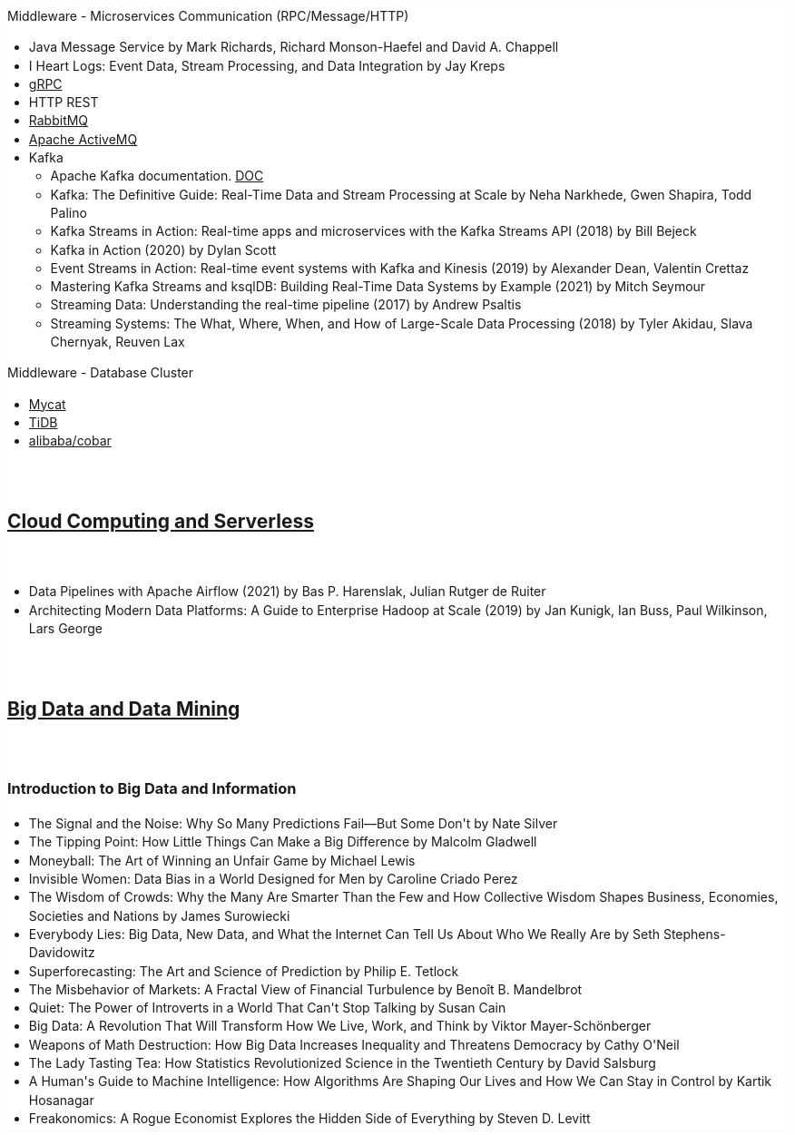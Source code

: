 Middleware - Microservices Communication (RPC/Message/HTTP)

- Java Message Service by Mark Richards, Richard Monson-Haefel and David A. Chappell
- I Heart Logs: Event Data, Stream Processing, and Data Integration by Jay Kreps
- [gRPC](https://grpc.io/)
- HTTP REST
- [RabbitMQ](https://www.rabbitmq.com/)
- [Apache ActiveMQ](http://activemq.apache.org/)
- Kafka
  - Apache Kafka documentation. [DOC](https://kafka.apache.org/)
  - Kafka: The Definitive Guide: Real-Time Data and Stream Processing at Scale by Neha Narkhede, Gwen Shapira, Todd Palino
  - Kafka Streams in Action: Real-time apps and microservices with the Kafka Streams API (2018) by Bill Bejeck
  - Kafka in Action (2020) by Dylan Scott
  - Event Streams in Action: Real-time event systems with Kafka and Kinesis (2019) by Alexander Dean, Valentin Crettaz
  - Mastering Kafka Streams and ksqlDB: Building Real-Time Data Systems by Example (2021) by Mitch Seymour
  - Streaming Data: Understanding the real-time pipeline (2017) by Andrew Psaltis
  - Streaming Systems: The What, Where, When, and How of Large-Scale Data Processing (2018) by Tyler Akidau, Slava Chernyak, Reuven Lax

Middleware - Database Cluster

- [Mycat](http://www.mycat.io/)
- [TiDB](https://pingcap.com/en/)
- [alibaba/cobar](https://github.com/alibaba/cobar)

<br>

<h2><a name="cloudcpt_t" href="#cloudcpt_c">Cloud Computing and Serverless</a></h2>

<br>

- Data Pipelines with Apache Airflow (2021) by Bas P. Harenslak, Julian Rutger de Ruiter
- Architecting Modern Data Platforms: A Guide to Enterprise Hadoop at Scale (2019) by Jan Kunigk, Ian Buss, Paul Wilkinson, Lars George




<br>

<h2><a name="datamining_t" href="#datamining_c">Big Data and Data Mining</a></h2>

<br>

### Introduction to Big Data and Information

- The Signal and the Noise: Why So Many Predictions Fail—But Some Don't by Nate Silver
- The Tipping Point: How Little Things Can Make a Big Difference by Malcolm Gladwell
- Moneyball: The Art of Winning an Unfair Game by Michael Lewis
- Invisible Women: Data Bias in a World Designed for Men by Caroline Criado Perez
- The Wisdom of Crowds: Why the Many Are Smarter Than the Few and How Collective Wisdom Shapes Business, Economies, Societies and Nations by James Surowiecki
- Everybody Lies: Big Data, New Data, and What the Internet Can Tell Us About Who We Really Are by Seth Stephens-Davidowitz 
- Superforecasting: The Art and Science of Prediction by Philip E. Tetlock
- The Misbehavior of Markets: A Fractal View of Financial Turbulence by Benoît B. Mandelbrot
- Quiet: The Power of Introverts in a World That Can't Stop Talking by Susan Cain
- Big Data: A Revolution That Will Transform How We Live, Work, and Think by Viktor Mayer-Schönberger
- Weapons of Math Destruction: How Big Data Increases Inequality and Threatens Democracy by Cathy O'Neil
- The Lady Tasting Tea: How Statistics Revolutionized Science in the Twentieth Century by David Salsburg
- A Human's Guide to Machine Intelligence: How Algorithms Are Shaping Our Lives and How We Can Stay in Control by Kartik Hosanagar
- Freakonomics: A Rogue Economist Explores the Hidden Side of Everything by Steven D. Levitt